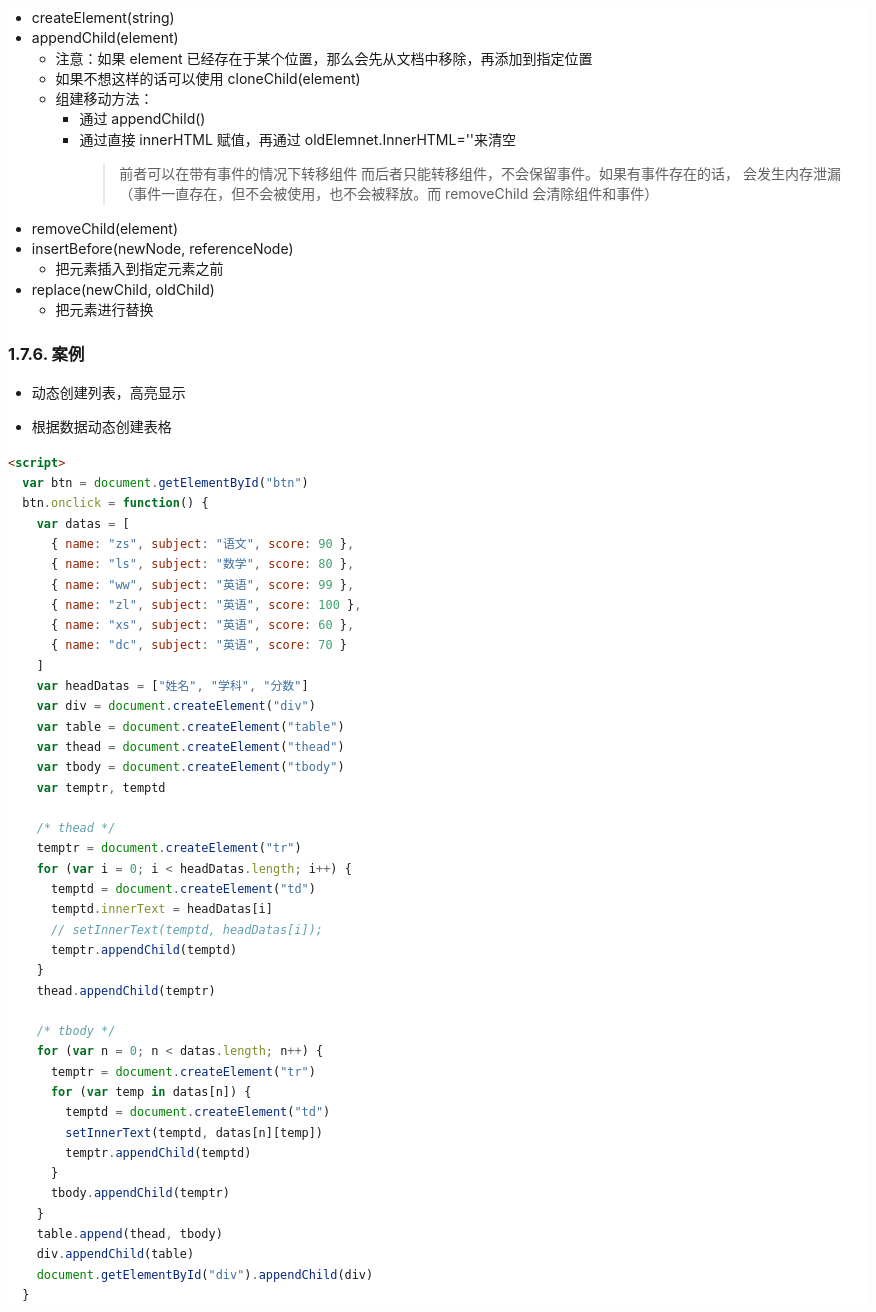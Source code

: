 - createElement(string)
- appendChild(element)
  - 注意：如果 element 已经存在于某个位置，那么会先从文档中移除，再添加到指定位置
  - 如果不想这样的话可以使用 cloneChild(element)
  - 组建移动方法：
    - 通过 appendChild()
    - 通过直接 innerHTML 赋值，再通过 oldElemnet.InnerHTML=''来清空
      > 前者可以在带有事件的情况下转移组件
      > 而后者只能转移组件，不会保留事件。如果有事件存在的话，
      > 会发生内存泄漏（事件一直存在，但不会被使用，也不会被释放。而 removeChild 会清除组件和事件）
- removeChild(element)
- insertBefore(newNode, referenceNode)
  - 把元素插入到指定元素之前
- replace(newChild, oldChild)
  - 把元素进行替换

### 1.7.6. 案例

- 动态创建列表，高亮显示

- 根据数据动态创建表格

```html
<script>
  var btn = document.getElementById("btn")
  btn.onclick = function() {
    var datas = [
      { name: "zs", subject: "语文", score: 90 },
      { name: "ls", subject: "数学", score: 80 },
      { name: "ww", subject: "英语", score: 99 },
      { name: "zl", subject: "英语", score: 100 },
      { name: "xs", subject: "英语", score: 60 },
      { name: "dc", subject: "英语", score: 70 }
    ]
    var headDatas = ["姓名", "学科", "分数"]
    var div = document.createElement("div")
    var table = document.createElement("table")
    var thead = document.createElement("thead")
    var tbody = document.createElement("tbody")
    var temptr, temptd

    /* thead */
    temptr = document.createElement("tr")
    for (var i = 0; i < headDatas.length; i++) {
      temptd = document.createElement("td")
      temptd.innerText = headDatas[i]
      // setInnerText(temptd, headDatas[i]);
      temptr.appendChild(temptd)
    }
    thead.appendChild(temptr)

    /* tbody */
    for (var n = 0; n < datas.length; n++) {
      temptr = document.createElement("tr")
      for (var temp in datas[n]) {
        temptd = document.createElement("td")
        setInnerText(temptd, datas[n][temp])
        temptr.appendChild(temptd)
      }
      tbody.appendChild(temptr)
    }
    table.append(thead, tbody)
    div.appendChild(table)
    document.getElementById("div").appendChild(div)
  }
```